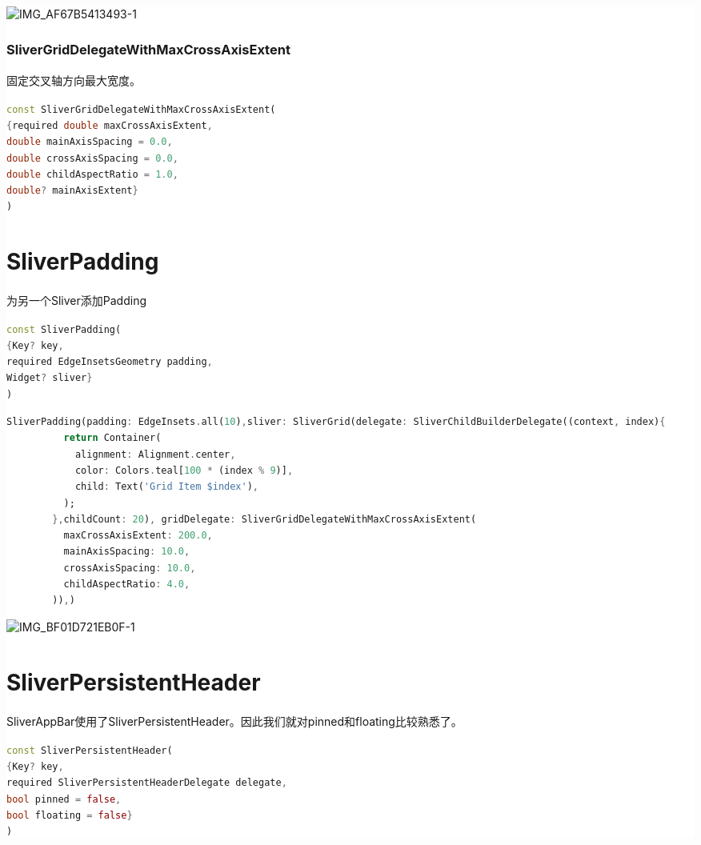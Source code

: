 ![IMG_AF67B5413493-1](https://tva1.sinaimg.cn/large/e6c9d24egy1h2swbrx4hej20u00u2ad2.jpg)

### SliverGridDelegateWithMaxCrossAxisExtent

固定交叉轴方向最大宽度。

```dart
const SliverGridDelegateWithMaxCrossAxisExtent(
{required double maxCrossAxisExtent,
double mainAxisSpacing = 0.0,
double crossAxisSpacing = 0.0,
double childAspectRatio = 1.0,
double? mainAxisExtent}
)
```

# SliverPadding

为另一个Sliver添加Padding

```dart
const SliverPadding(
{Key? key,
required EdgeInsetsGeometry padding,
Widget? sliver}
)
```

```dart
SliverPadding(padding: EdgeInsets.all(10),sliver: SliverGrid(delegate: SliverChildBuilderDelegate((context, index){
          return Container(
            alignment: Alignment.center,
            color: Colors.teal[100 * (index % 9)],
            child: Text('Grid Item $index'),
          );
        },childCount: 20), gridDelegate: SliverGridDelegateWithMaxCrossAxisExtent(
          maxCrossAxisExtent: 200.0,
          mainAxisSpacing: 10.0,
          crossAxisSpacing: 10.0,
          childAspectRatio: 4.0,
        )),)
```

![IMG_BF01D721EB0F-1](https://tva1.sinaimg.cn/large/e6c9d24egy1h2swrbff32j20zo0phwgn.jpg)

# SliverPersistentHeader

SliverAppBar使用了SliverPersistentHeader。因此我们就对pinned和floating比较熟悉了。

```dart
const SliverPersistentHeader(
{Key? key,
required SliverPersistentHeaderDelegate delegate,
bool pinned = false,
bool floating = false}
)
```
